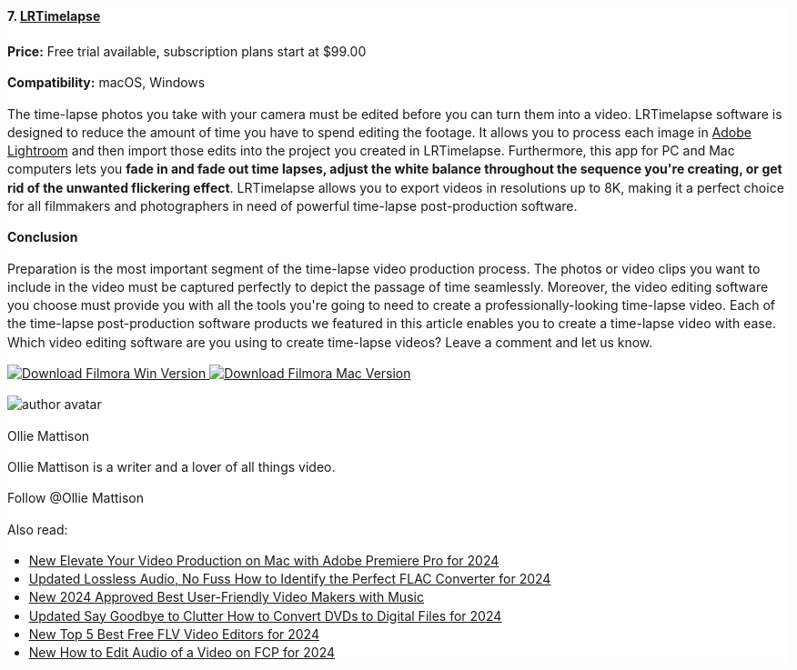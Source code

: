#### 7. [LRTimelapse](https://lrtimelapse.com/)

**Price:**  Free trial available, subscription plans start at $99.00

**Compatibility:**  macOS, Windows

The time-lapse photos you take with your camera must be edited before you can turn them into a video. LRTimelapse software is designed to reduce the amount of time you have to spend editing the footage. It allows you to process each image in [Adobe Lightroom](https://www.adobe.com/products/photoshop-lightroom.html) and then import those edits into the project you created in LRTimelapse. Furthermore, this app for PC and Mac computers lets you **fade in and fade out time lapses, adjust the white balance throughout the sequence you're creating, or get rid of the unwanted flickering effect**. LRTimelapse allows you to export videos in resolutions up to 8K, making it a perfect choice for all filmmakers and photographers in need of powerful time-lapse post-production software.

**Conclusion**

Preparation is the most important segment of the time-lapse video production process. The photos or video clips you want to include in the video must be captured perfectly to depict the passage of time seamlessly. Moreover, the video editing software you choose must provide you with all the tools you're going to need to create a professionally-looking time-lapse video. Each of the time-lapse post-production software products we featured in this article enables you to create a time-lapse video with ease. Which video editing software are you using to create time-lapse videos? Leave a comment and let us know.

[![Download Filmora Win Version](https://images.wondershare.com/filmora/guide/download-btn-win.jpg) ](https://tools.techidaily.com/wondershare/filmora/download/) [![Download Filmora Mac Version](https://images.wondershare.com/filmora/guide/download-btn-mac.jpg) ](https://tools.techidaily.com/wondershare/filmora/download/)

![author avatar](https://images.wondershare.com/filmora/article-images/ollie-mattison.jpg)

Ollie Mattison

Ollie Mattison is a writer and a lover of all things video.

Follow @Ollie Mattison

<ins class="adsbygoogle"
     style="display:block"
     data-ad-format="autorelaxed"
     data-ad-client="ca-pub-7571918770474297"
     data-ad-slot="1223367746"></ins>

<ins class="adsbygoogle"
     style="display:block"
     data-ad-client="ca-pub-7571918770474297"
     data-ad-slot="8358498916"
     data-ad-format="auto"
     data-full-width-responsive="true"></ins>


<span class="atpl-alsoreadstyle">Also read:</span>
<div><ul>
<li><a href="https://video-creation-software.techidaily.com/new-elevate-your-video-production-on-mac-with-adobe-premiere-pro-for-2024/"><u>New Elevate Your Video Production on Mac with Adobe Premiere Pro for 2024</u></a></li>
<li><a href="https://video-creation-software.techidaily.com/updated-lossless-audio-no-fuss-how-to-identify-the-perfect-flac-converter-for-2024/"><u>Updated Lossless Audio, No Fuss How to Identify the Perfect FLAC Converter for 2024</u></a></li>
<li><a href="https://video-creation-software.techidaily.com/new-2024-approved-best-user-friendly-video-makers-with-music/"><u>New 2024 Approved Best User-Friendly Video Makers with Music</u></a></li>
<li><a href="https://video-creation-software.techidaily.com/updated-say-goodbye-to-clutter-how-to-convert-dvds-to-digital-files-for-2024/"><u>Updated Say Goodbye to Clutter How to Convert DVDs to Digital Files for 2024</u></a></li>
<li><a href="https://video-creation-software.techidaily.com/new-top-5-best-free-flv-video-editors-for-2024/"><u>New Top 5 Best Free FLV Video Editors for 2024</u></a></li>
<li><a href="https://video-creation-software.techidaily.com/new-how-to-edit-audio-of-a-video-on-fcp-for-2024/"><u>New How to Edit Audio of a Video on FCP for 2024</u></a></li>